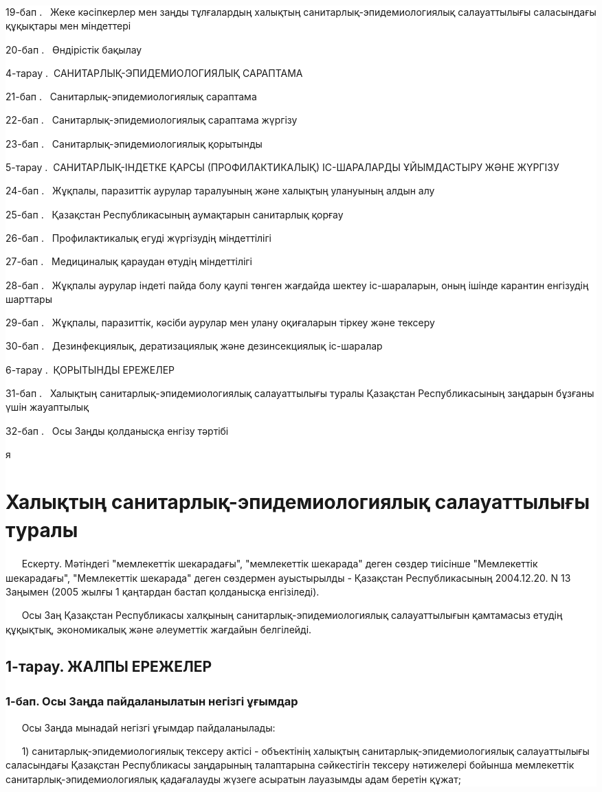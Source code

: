 19-бап .   Жеке кәсiпкерлер мен заңды тұлғалардың халықтың санитарлық-эпидемиологиялық салауаттылығы саласындағы құқықтары мен мiндеттерi

20-бап .   Өндiрiстiк бақылау

4-тарау .  САНИТАРЛЫҚ-ЭПИДЕМИОЛОГИЯЛЫҚ САРАПТАМА

21-бап .   Санитарлық-эпидемиологиялық сараптама

22-бап .   Санитарлық-эпидемиологиялық сараптама жүргiзу

23-бап .   Санитарлық-эпидемиологиялық қорытынды

5-тарау .  САНИТАРЛЫҚ-IНДЕТКЕ ҚАРСЫ (ПРОФИЛАКТИКАЛЫҚ) IС-ШАРАЛАРДЫ ҰЙЫМДАСТЫРУ ЖӘНЕ ЖҮРГIЗУ

24-бап .   Жұқпалы, паразиттiк аурулар таралуының және халықтың улануының алдын алу

25-бап .   Қазақстан Республикасының аумақтарын санитарлық қорғау

26-бап .   Профилактикалық егудi жүргiзудің мiндеттiлiгi

27-бап .   Медициналық қараудан өтудiң мiндеттiлiгi

28-бап .   Жұқпалы аурулар iндетi пайда болу қаупi төнген жағдайда шектеу iс-шараларын, оның iшiнде карантин енгiзудiң шарттары

29-бап .   Жұқпалы, паразиттiк, кәсiби аурулар мен улану оқиғаларын тiркеу және тексеру

30-бап .   Дезинфекциялық, дератизациялық және дезинсекциялық iс-шаралар

6-тарау .  ҚОРЫТЫНДЫ ЕРЕЖЕЛЕР

31-бап .   Халықтың санитарлық-эпидемиологиялық салауаттылығы туралы Қазақстан Республикасының заңдарын бұзғаны үшiн жауаптылық

32-бап .   Осы Заңды қолданысқа енгiзу тәртiбi

я

# Халықтың санитарлық-эпидемиологиялық салауаттылығы туралы

      Ескерту. Мәтiндегi "мемлекеттiк шекарадағы", "мемлекеттiк шекарада" деген сөздер тиiсiнше "Мемлекеттiк шекарадағы", "Мемлекеттiк шекарада" деген сөздермен ауыстырылды - Қазақстан Республикасының 2004.12.20.  N 13  Заңымен (2005 жылғы 1 қаңтардан бастап қолданысқа енгiзiледi).

      Осы Заң Қазақстан Республикасы халқының санитарлық-эпидемиологиялық салауаттылығын қамтамасыз етудiң құқықтық, экономикалық және әлеуметтiк жағдайын белгілейдi.

## 1-тарау. ЖАЛПЫ ЕРЕЖЕЛЕР

### 1-бап. Осы Заңда пайдаланылатын негiзгi ұғымдар

      Осы Заңда мынадай негiзгi ұғымдар пайдаланылады:

      1) санитарлық-эпидемиологиялық тексеру актiсi - объектiнiң халықтың санитарлық-эпидемиологиялық салауаттылығы саласындағы Қазақстан Республикасы заңдарының талаптарына сәйкестiгін тексеру нәтижелерi бойынша мемлекеттiк санитарлық-эпидемиологиялық қадағалауды жүзеге асыратын лауазымды адам беретiн құжат;
